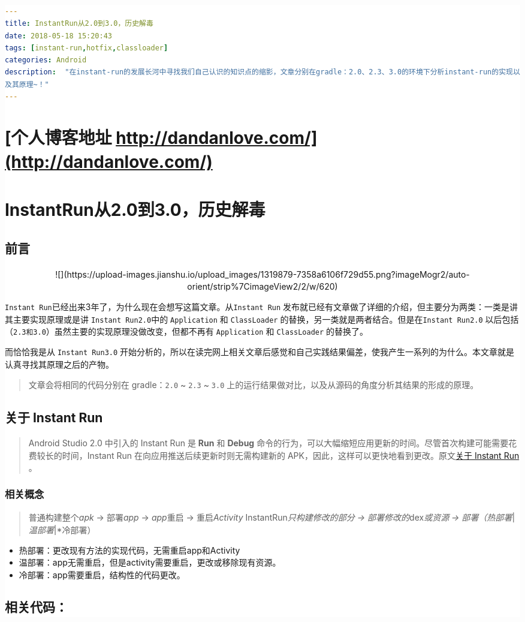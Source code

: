 ```yaml
---
title: InstantRun从2.0到3.0，历史解毒
date: 2018-05-18 15:20:43
tags: [instant-run,hotfix,classloader]
categories: Android
description:  "在instant-run的发展长河中寻找我们自己认识的知识点的缩影，文章分别在gradle：2.0、2.3、3.0的环境下分析instant-run的实现以及其原理~！"
---
```


# [个人博客地址 http://dandanlove.com/](http://dandanlove.com/)

# InstantRun从2.0到3.0，历史解毒

## 前言

<center>![](https://upload-images.jianshu.io/upload_images/1319879-7358a6106f729d55.png?imageMogr2/auto-orient/strip%7CimageView2/2/w/620)</center>


`Instant Run`已经出来3年了，为什么现在会想写这篇文章。从`Instant Run` 发布就已经有文章做了详细的介绍，但主要分为两类：一类是讲其主要实现原理或是讲 `Instant Run2.0`中的 `Application` 和 `ClassLoader` 的替换，另一类就是两者结合。但是在`Instant Run2.0` 以后包括（`2.3和3.0`）虽然主要的实现原理没做改变，但都不再有  `Application` 和 `ClassLoader` 的替换了。



而恰恰我是从 `Instant Run3.0` 开始分析的，所以在读完网上相关文章后感觉和自己实践结果偏差，使我产生一系列的为什么。本文章就是认真寻找其原理之后的产物。



>  文章会将相同的代码分别在 gradle：`2.0`  ~ `2.3`  ~ `3.0` 上的运行结果做对比，以及从源码的角度分析其结果的形成的原理。



## 关于 Instant Run

> Android Studio 2.0 中引入的 Instant Run 是 **Run** 和 **Debug** 命令的行为，可以大幅缩短应用更新的时间。尽管首次构建可能需要花费较长的时间，Instant Run 在向应用推送后续更新时则无需构建新的 APK，因此，这样可以更快地看到更改。原文[关于 Instant Run](https://developer.android.com/studio/run/#instant-run) 。



### 相关概念

> 普通构建整个*apk* → 部署*app* → *app*重启 → 重启*Activity*
> InstantRun*只构建修改的部分 → 部署修改的*dex*或资源 → 部署（热部署*|*温部署*|*冷部署）

- 热部署：更改现有方法的实现代码，无需重启app和Activity
- 温部署：app无需重启，但是activity需要重启，更改或移除现有资源。
- 冷部署：app需要重启，结构性的代码更改。

## 相关代码：
